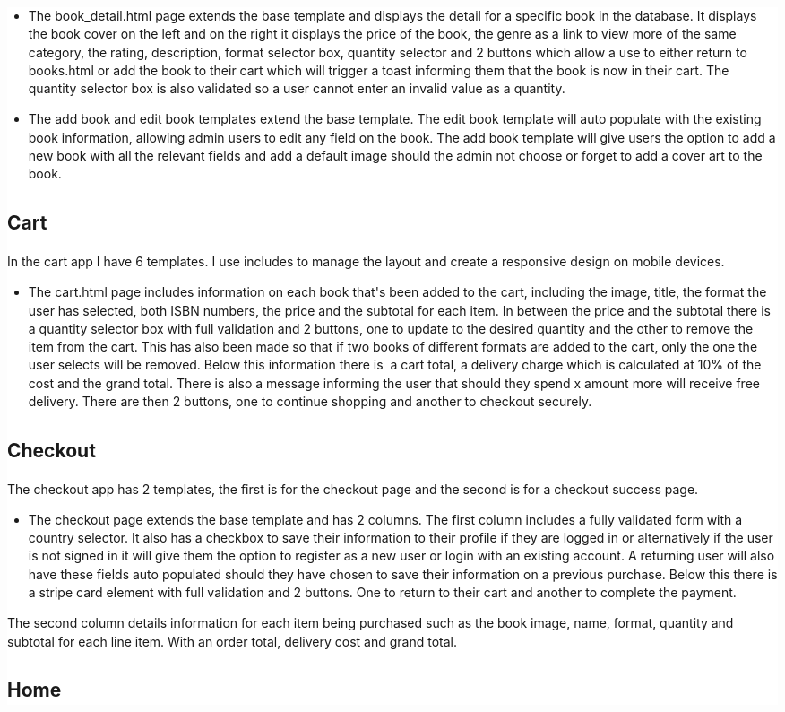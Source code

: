 - The book_detail.html page extends the base template and displays the detail for a specific book in the database. It displays the book cover on the
left and on the right it displays the price of the book, the genre as a link to view more of the same category, the rating, description, format selector
box, quantity selector and 2 buttons which allow a use to either return to books.html or add the book to their cart which will trigger a toast informing 
them that the book is now in their cart. The quantity selector box is also validated so a user cannot enter an invalid value as a quantity.

- The add book and edit book templates extend the base template. The edit book template will auto populate with the existing book information, allowing 
admin users to edit any field on the book. The add book template will give users the option to add a new book with all the relevant fields and add a 
default image should the admin not choose or forget to add a cover art to the book.

## Cart

In the cart app I have 6 templates. I use includes to manage the layout and create a responsive design on mobile devices.

- The cart.html page includes information on each book that's been added to the cart, including the image, title, the format the user has selected,
both ISBN numbers, the price and the subtotal for each item. In between the price and the subtotal there is a quantity selector box with full
validation and 2 buttons, one to update to the desired quantity and the other to remove the item from the cart. This has also been made so that if two 
books of different formats are added to the cart, only the one the user selects will be removed. Below this information there is  a cart total, a 
delivery charge which is calculated at 10% of the cost and the grand total. There is also a message informing the user that should they spend x amount
more will receive free delivery. There are then 2 buttons, one to continue shopping and another to checkout securely.

## Checkout

The checkout app has 2 templates, the first is for the checkout page and the second is for a checkout success page.

- The checkout page extends the base template and has 2 columns. The first column includes a fully validated form with a country selector. It also has
a checkbox to save their information to their profile if they are logged in or alternatively if the user is not signed in it will give them the option
to register as a new user or login with an existing account. A returning user will also have these fields auto populated should they have chosen to save
their information on a previous purchase. Below this there is a stripe card element with full validation and 2 buttons. One to return to their cart and 
another to complete the payment. 

The second column details information for each item being purchased such as the book image, name, format, quantity and subtotal for each line item. With an
order total, delivery cost and grand total.

## Home
